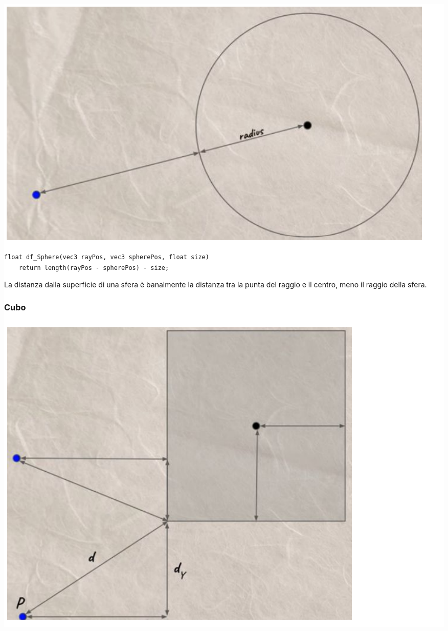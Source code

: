 ![RM](src_image/sphere.png)
```
float df_Sphere(vec3 rayPos, vec3 spherePos, float size)
    return length(rayPos - spherePos) - size;
```
La distanza dalla superficie di una sfera è banalmente la distanza tra la punta del raggio e il centro, meno il raggio della sfera. 

### Cubo

![RM](src_image/box.png)